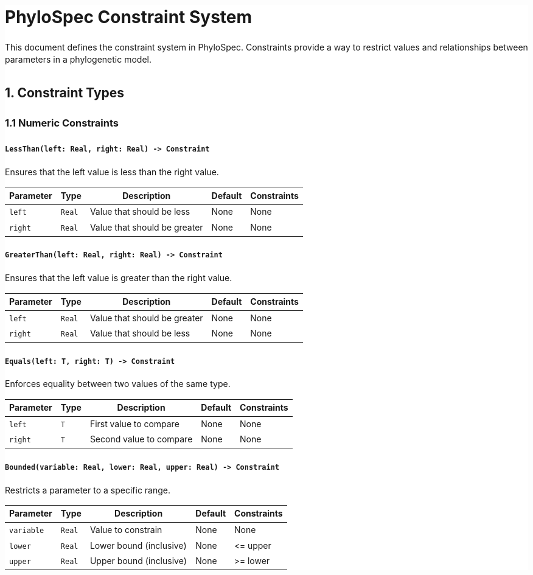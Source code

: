 # PhyloSpec Constraint System

This document defines the constraint system in PhyloSpec. Constraints provide a way to restrict values and relationships between parameters in a phylogenetic model.

## 1. Constraint Types

### 1.1 Numeric Constraints

#### `LessThan(left: Real, right: Real) -> Constraint`

Ensures that the left value is less than the right value.

| Parameter | Type   | Description            | Default | Constraints |
|-----------|--------|------------------------|---------|-------------|
| `left`    | `Real` | Value that should be less | None  | None        |
| `right`   | `Real` | Value that should be greater | None | None     |

#### `GreaterThan(left: Real, right: Real) -> Constraint`

Ensures that the left value is greater than the right value.

| Parameter | Type   | Description              | Default | Constraints |
|-----------|--------|--------------------------|---------|-------------|
| `left`    | `Real` | Value that should be greater | None | None      |
| `right`   | `Real` | Value that should be less | None   | None       |

#### `Equals(left: T, right: T) -> Constraint`

Enforces equality between two values of the same type.

| Parameter | Type | Description                 | Default | Constraints |
|-----------|----- |----------------------------|---------|-------------|
| `left`    | `T`  | First value to compare     | None    | None        |
| `right`   | `T`  | Second value to compare    | None    | None        |

#### `Bounded(variable: Real, lower: Real, upper: Real) -> Constraint`

Restricts a parameter to a specific range.

| Parameter  | Type   | Description            | Default | Constraints     |
|------------|--------|------------------------|---------|----------------|
| `variable` | `Real` | Value to constrain     | None    | None           |
| `lower`    | `Real` | Lower bound (inclusive)| None    | <= upper       |
| `upper`    | `Real` | Upper bound (inclusive)| None    | >= lower       |
